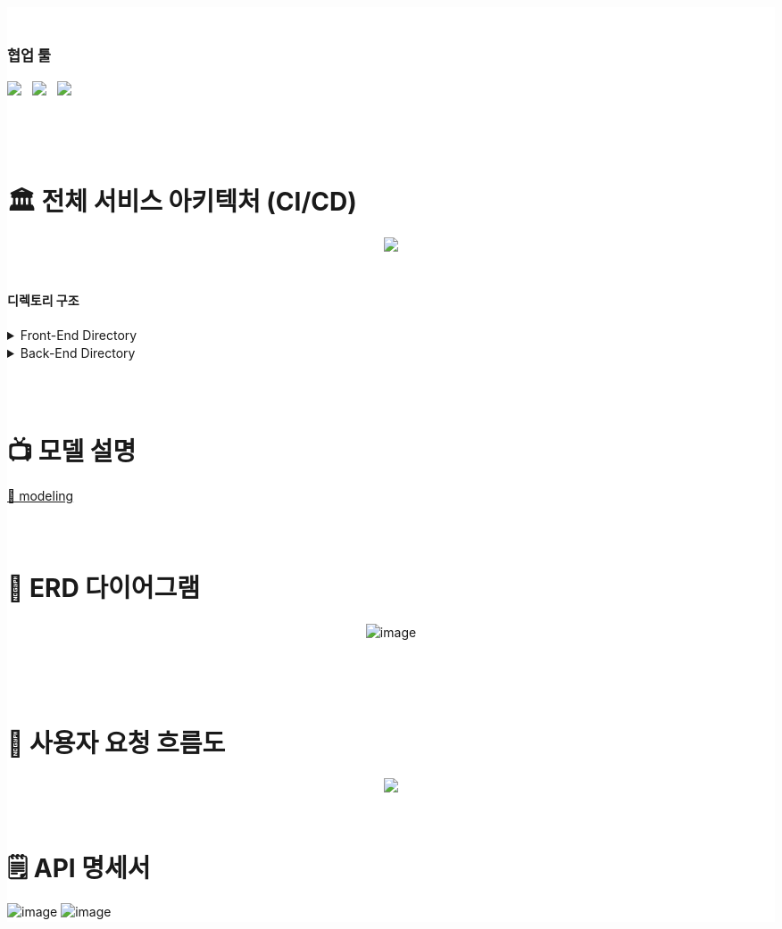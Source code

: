 <br>

<h3>협업 툴</h3>
  <img src="https://img.shields.io/badge/Github-181717?style=for-the-badge&logo=Github&logoColor=white"/> &nbsp
  <img src="https://img.shields.io/badge/Notion-000000?style=for-the-badge&logo=Notion&logoColor=white"/> &nbsp
  <img src="https://img.shields.io/badge/Slack-4A154B?style=for-the-badge&logo=slack&logoColor=white"/> &nbsp
</div>
</p> 

<br><br>

# 🏛️ 전체 서비스 아키텍처 (CI/CD)
<p align="center"><img src="https://github.com/LGHV-team1/final-project/assets/126046238/1430f6ce-9ac7-42d8-a8c3-3aeea9734307)\" /><br><br></p>


<h4>디렉토리 구조</h4>

<details><summary>Front-End Directory</summary></details>
  
<details><summary>Back-End Directory</summary></details>




<br>


<br>


# 📺 모델 설명
[🤖 modeling](https://github.com/LGHV-team1/final-project/blob/main/modeling/README.md)

<br/>

# 🦅 ERD 다이어그램
<p align="center"><img width="1167" alt="image" src="https://github.com/JMboy713/LG_final-project/assets/110653633/b10b7b89-7bf9-423a-b31d-0af1cf3c85b8"><br><br></p>

<br>

# 🌱 사용자 요청 흐름도
<p align="center"><img src="https://github.com/LGHV-team1/final-project/assets/110653633/8c8a4431-b7cd-4df1-9e7e-03fdac76d61e" /><br><br></p>



# 🗒 API 명세서

<img width="862" alt="image" src="https://github.com/LGHV-team1/final-project/assets/110653633/5b81e96f-8762-4db4-b4b8-f3fe0fd98563">
<img width="860" alt="image" src="https://github.com/LGHV-team1/final-project/assets/110653633/a860f65b-c808-42b4-9ab7-fd114cd3d48d">
